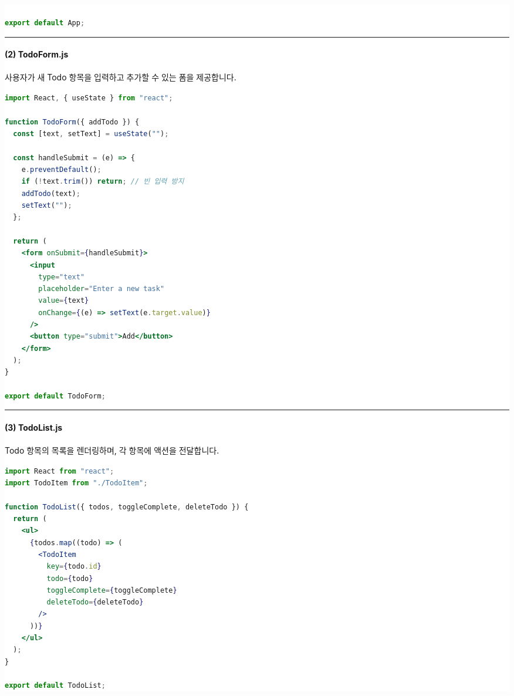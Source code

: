 ```jsx

export default App;
```

* * *

#### **(2) TodoForm.js**

사용자가 새 Todo 항목을 입력하고 추가할 수 있는 폼을 제공합니다.

```jsx
import React, { useState } from "react";

function TodoForm({ addTodo }) {
  const [text, setText] = useState("");

  const handleSubmit = (e) => {
    e.preventDefault();
    if (!text.trim()) return; // 빈 입력 방지
    addTodo(text);
    setText("");
  };

  return (
    <form onSubmit={handleSubmit}>
      <input
        type="text"
        placeholder="Enter a new task"
        value={text}
        onChange={(e) => setText(e.target.value)}
      />
      <button type="submit">Add</button>
    </form>
  );
}

export default TodoForm;
```

* * *

#### **(3) TodoList.js**

Todo 항목의 목록을 렌더링하며, 각 항목에 액션을 전달합니다.

```jsx
import React from "react";
import TodoItem from "./TodoItem";

function TodoList({ todos, toggleComplete, deleteTodo }) {
  return (
    <ul>
      {todos.map((todo) => (
        <TodoItem
          key={todo.id}
          todo={todo}
          toggleComplete={toggleComplete}
          deleteTodo={deleteTodo}
        />
      ))}
    </ul>
  );
}

export default TodoList;
```

